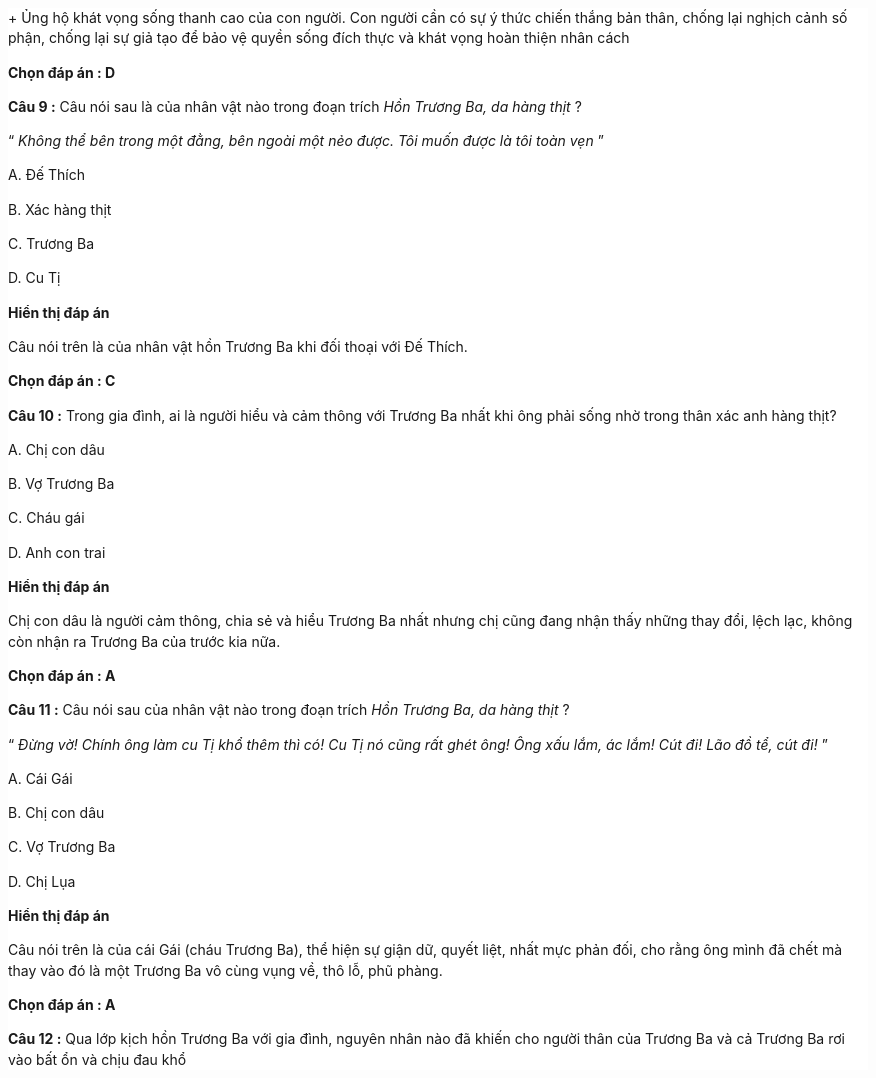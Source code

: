 \+ Ủng hộ khát vọng sống thanh cao của con người. Con người cần có sự ý thức chiến thắng bản thân, chống lại nghịch cảnh số phận, chống lại sự giả tạo để bảo vệ quyền sống đích thực và khát vọng hoàn thiện nhân cách

**Chọn đáp án : D**

**Câu 9 :** Câu nói sau là của nhân vật nào trong đoạn trích _Hồn Trương Ba, da hàng thịt_ ? 

“ _Không thể bên trong một đằng, bên ngoài một nẻo được. Tôi muốn được là tôi toàn vẹn_ ”

A. Đế Thích

B. Xác hàng thịt

C. Trương Ba

D. Cu Tị

**Hiển thị đáp án**

Câu nói trên là của nhân vật hồn Trương Ba khi đối thoại với Đế Thích.

**Chọn đáp án : C**

**Câu 10 :** Trong gia đình, ai là người hiểu và cảm thông với Trương Ba nhất khi ông phải sống nhờ trong thân xác anh hàng thịt? 

A. Chị con dâu

B. Vợ Trương Ba

C. Cháu gái

D. Anh con trai

**Hiển thị đáp án**

Chị con dâu là người cảm thông, chia sẻ và hiểu Trương Ba nhất nhưng chị cũng đang nhận thấy những thay đổi, lệch lạc, không còn nhận ra Trương Ba của trước kia nữa.

**Chọn đáp án : A**

**Câu 11 :** Câu nói sau của nhân vật nào trong đoạn trích _Hồn Trương Ba, da hàng thịt_ ? 

“ _Đừng vờ! Chính ông làm cu Tị khổ thêm thì có! Cu Tị nó cũng rất ghét ông! Ông xấu lắm, ác lắm! Cút đi! Lão đồ tể, cút đi!_ ”

A. Cái Gái

B. Chị con dâu

C. Vợ Trương Ba

D. Chị Lụa

**Hiển thị đáp án**

Câu nói trên là của cái Gái (cháu Trương Ba), thể hiện sự giận dữ, quyết liệt, nhất mực phản đối, cho rằng ông mình đã chết mà thay vào đó là một Trương Ba vô cùng vụng về, thô lỗ, phũ phàng.

**Chọn đáp án : A**

**Câu 12 :** Qua lớp kịch hồn Trương Ba với gia đình, nguyên nhân nào đã khiến cho người thân của Trương Ba và cả Trương Ba rơi vào bất ổn và chịu đau khổ 
